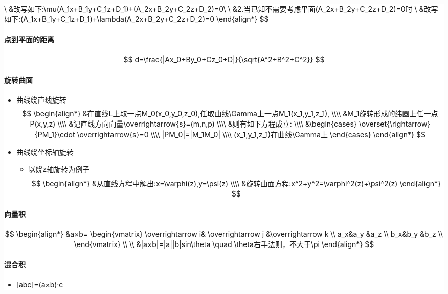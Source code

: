 \\
&改写如下:\mu(A_1x+B_1y+C_1z+D_1)+(A_2x+B_2y+C_2z+D_2)=0\\
\\
&2.当已知不需要考虑平面(A_2x+B_2y+C_2z+D_2)=0时
\\
&改写如下:(A_1x+B_1y+C_1z+D_1)+\lambda(A_2x+B_2y+C_2z+D_2)=0
\end{align*}
$$
#### 点到平面的距离
$$
d=\frac{|Ax_0+By_0+Cz_0+D|}{\sqrt{A^2+B^2+C^2}}
$$
#### 旋转曲面
- 曲线绕直线旋转
$$
\begin{align*}
&在直线L上取一点M_0(x_0,y_0,z_0),任取曲线\Gamma上一点M_1(x_1,y_1,z_1),
\\\\
&M_1旋转形成的纬圆上任一点P(x,y,z)
\\\\
&记直线方向向量\overrightarrow{s}=(m,n,p)
\\\\
&则有如下方程成立:
\\\\
&\begin{cases}
\overset{\rightarrow}{PM_1}\cdot \overrightarrow{s}=0
\\\\
|PM_0|=|M_1M_0|
\\\\
(x_1,y_1,z_1)在曲线\Gamma上
\end{cases}
\end{align*}
$$

- 曲线绕坐标轴旋转
	- 以绕z轴旋转为例子
$$
\begin{align*}
&从直线方程中解出:x=\varphi(z),y=\psi(z)
\\\\
&旋转曲面方程:x^2+y^2=\varphi^2(z)+\psi^2(z)
\end{align*}
$$
#### 向量积
$$
\begin{align*}
&a×b=
\begin{vmatrix}
 \overrightarrow i& \overrightarrow j &\overrightarrow k  \\
 a_x&a_y  &a_z  \\
 b_x&b_y  &b_z  \\
\end{vmatrix}
\\
\\
&|a×b|=|a||b|sin\theta \quad \theta右手法则，不大于\pi
\end{align*}
$$
#### 混合积
- [abc]=(a×b)·c
